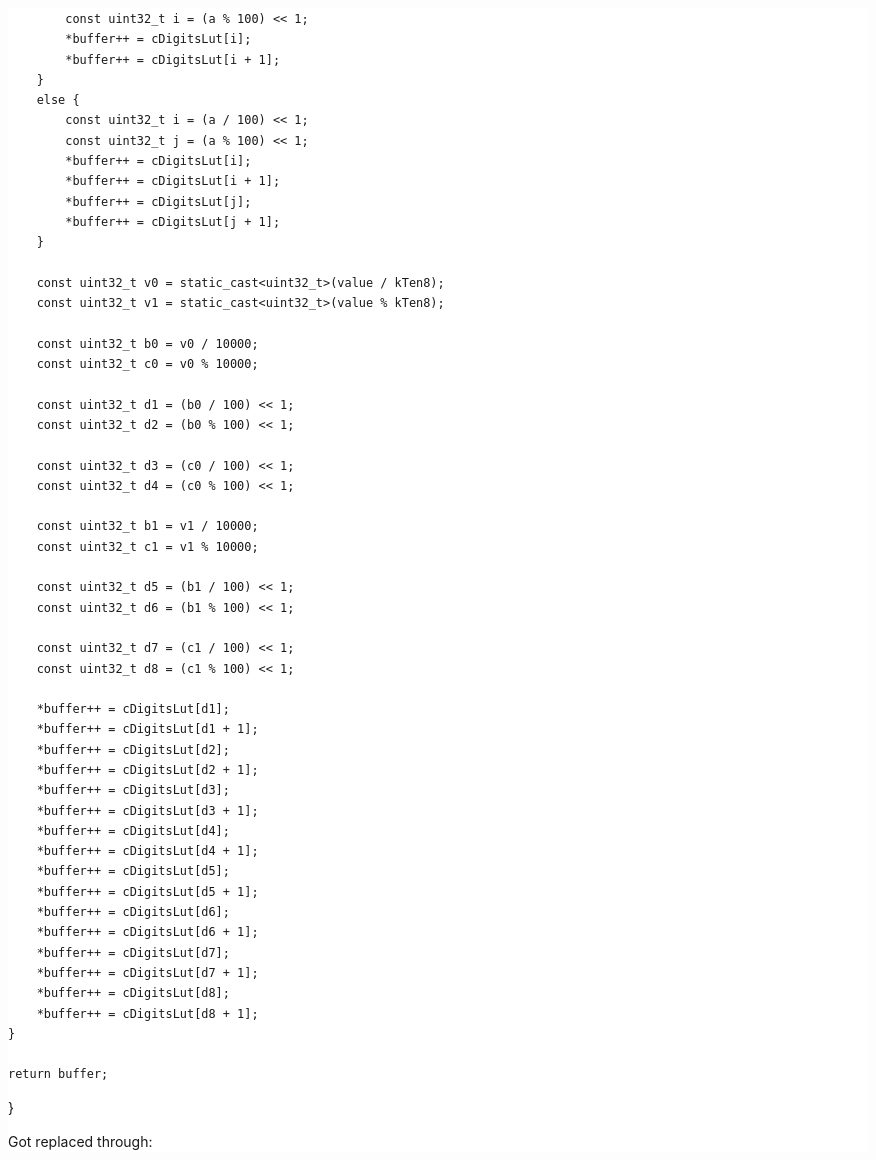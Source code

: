             const uint32_t i = (a % 100) << 1;
            *buffer++ = cDigitsLut[i];
            *buffer++ = cDigitsLut[i + 1];
        }
        else {
            const uint32_t i = (a / 100) << 1;
            const uint32_t j = (a % 100) << 1;
            *buffer++ = cDigitsLut[i];
            *buffer++ = cDigitsLut[i + 1];
            *buffer++ = cDigitsLut[j];
            *buffer++ = cDigitsLut[j + 1];
        }
        
        const uint32_t v0 = static_cast<uint32_t>(value / kTen8);
        const uint32_t v1 = static_cast<uint32_t>(value % kTen8);
        
        const uint32_t b0 = v0 / 10000;
        const uint32_t c0 = v0 % 10000;
        
        const uint32_t d1 = (b0 / 100) << 1;
        const uint32_t d2 = (b0 % 100) << 1;
        
        const uint32_t d3 = (c0 / 100) << 1;
        const uint32_t d4 = (c0 % 100) << 1;
        
        const uint32_t b1 = v1 / 10000;
        const uint32_t c1 = v1 % 10000;
        
        const uint32_t d5 = (b1 / 100) << 1;
        const uint32_t d6 = (b1 % 100) << 1;
        
        const uint32_t d7 = (c1 / 100) << 1;
        const uint32_t d8 = (c1 % 100) << 1;
        
        *buffer++ = cDigitsLut[d1];
        *buffer++ = cDigitsLut[d1 + 1];
        *buffer++ = cDigitsLut[d2];
        *buffer++ = cDigitsLut[d2 + 1];
        *buffer++ = cDigitsLut[d3];
        *buffer++ = cDigitsLut[d3 + 1];
        *buffer++ = cDigitsLut[d4];
        *buffer++ = cDigitsLut[d4 + 1];
        *buffer++ = cDigitsLut[d5];
        *buffer++ = cDigitsLut[d5 + 1];
        *buffer++ = cDigitsLut[d6];
        *buffer++ = cDigitsLut[d6 + 1];
        *buffer++ = cDigitsLut[d7];
        *buffer++ = cDigitsLut[d7 + 1];
        *buffer++ = cDigitsLut[d8];
        *buffer++ = cDigitsLut[d8 + 1];
    }
    
    return buffer;
}

Got replaced through:
